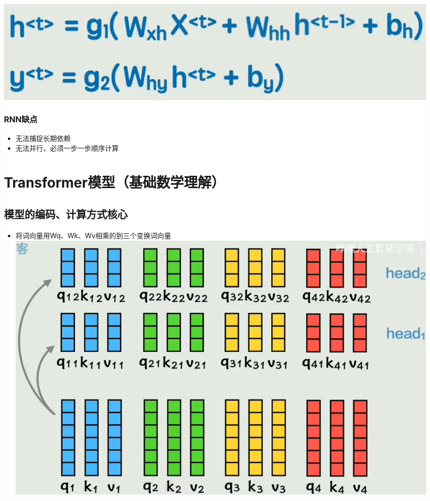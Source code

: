 ![](attachment/078f964d833e63b0d098ffab64e58e26.png)
### RNN缺点
- 无法捕捉长期依赖
- 无法并行，必须一步一步顺序计算

# Transformer模型（基础数学理解）
## 模型的编码、计算方式核心
 - 将词向量用Wq、Wk、Wv相乘的到三个变换词向量![](attachment/ab79e57f001bfa392565d8abd181605e.png)